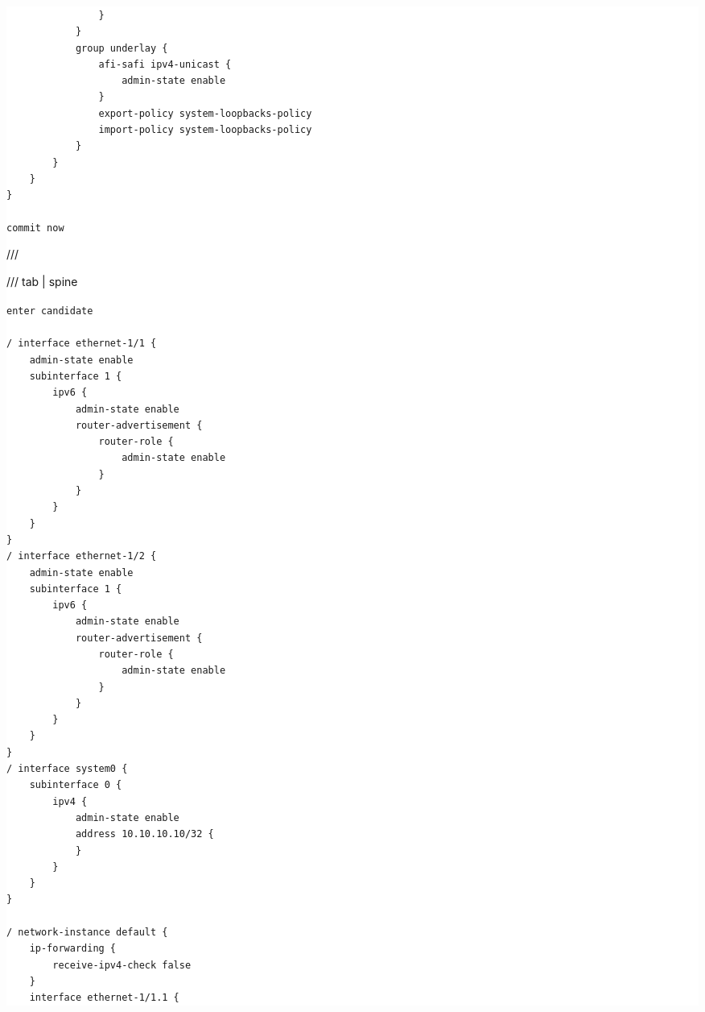 ```{.srl .code-scroll-lg}
                }
            }
            group underlay {
                afi-safi ipv4-unicast {
                    admin-state enable
                }
                export-policy system-loopbacks-policy
                import-policy system-loopbacks-policy
            }
        }
    }
}

commit now
```

///

/// tab | spine

```srl
enter candidate

/ interface ethernet-1/1 {
    admin-state enable
    subinterface 1 {
        ipv6 {
            admin-state enable
            router-advertisement {
                router-role {
                    admin-state enable
                }
            }
        }
    }
}
/ interface ethernet-1/2 {
    admin-state enable
    subinterface 1 {
        ipv6 {
            admin-state enable
            router-advertisement {
                router-role {
                    admin-state enable
                }
            }
        }
    }
}
/ interface system0 {
    subinterface 0 {
        ipv4 {
            admin-state enable
            address 10.10.10.10/32 {
            }
        }
    }
}

/ network-instance default {
    ip-forwarding {
        receive-ipv4-check false
    }
    interface ethernet-1/1.1 {
```